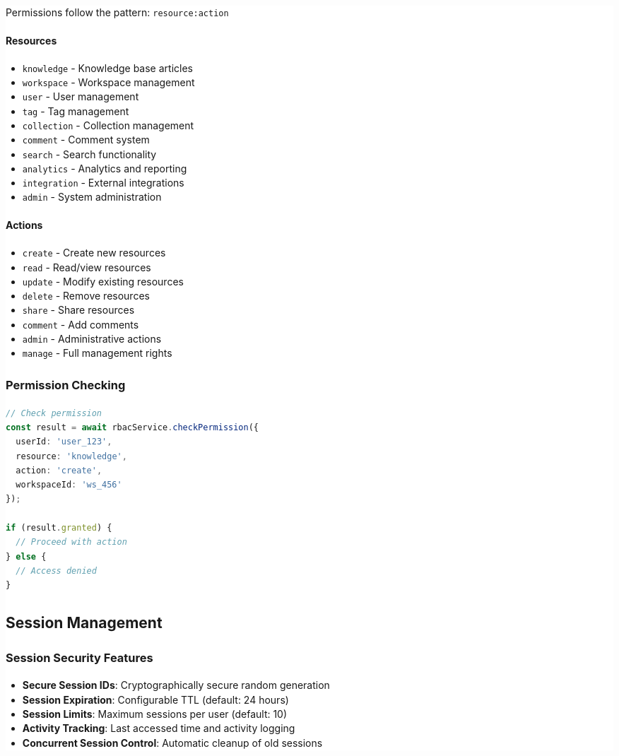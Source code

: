 Permissions follow the pattern: `resource:action`

#### Resources
- `knowledge` - Knowledge base articles
- `workspace` - Workspace management
- `user` - User management
- `tag` - Tag management
- `collection` - Collection management
- `comment` - Comment system
- `search` - Search functionality
- `analytics` - Analytics and reporting
- `integration` - External integrations
- `admin` - System administration

#### Actions
- `create` - Create new resources
- `read` - Read/view resources
- `update` - Modify existing resources
- `delete` - Remove resources
- `share` - Share resources
- `comment` - Add comments
- `admin` - Administrative actions
- `manage` - Full management rights

### Permission Checking

```typescript
// Check permission
const result = await rbacService.checkPermission({
  userId: 'user_123',
  resource: 'knowledge',
  action: 'create',
  workspaceId: 'ws_456'
});

if (result.granted) {
  // Proceed with action
} else {
  // Access denied
}
```

## Session Management

### Session Security Features

- **Secure Session IDs**: Cryptographically secure random generation
- **Session Expiration**: Configurable TTL (default: 24 hours)
- **Session Limits**: Maximum sessions per user (default: 10)
- **Activity Tracking**: Last accessed time and activity logging
- **Concurrent Session Control**: Automatic cleanup of old sessions
